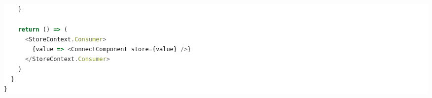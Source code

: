 ```javascript
    }

    return () => (
      <StoreContext.Consumer>
        {value => <ConnectComponent store={value} />}
      </StoreContext.Consumer>
    )
  }
}
```
